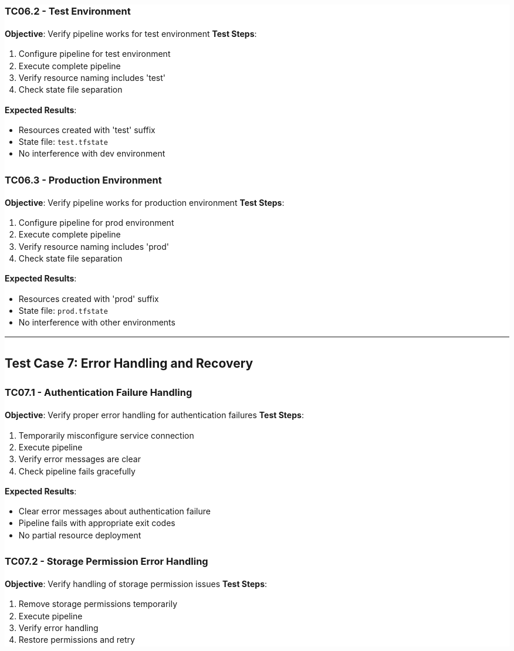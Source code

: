 ### TC06.2 - Test Environment
**Objective**: Verify pipeline works for test environment
**Test Steps**:
1. Configure pipeline for test environment
2. Execute complete pipeline
3. Verify resource naming includes 'test'
4. Check state file separation

**Expected Results**:
- Resources created with 'test' suffix
- State file: `test.tfstate`
- No interference with dev environment

### TC06.3 - Production Environment
**Objective**: Verify pipeline works for production environment
**Test Steps**:
1. Configure pipeline for prod environment
2. Execute complete pipeline
3. Verify resource naming includes 'prod'
4. Check state file separation

**Expected Results**:
- Resources created with 'prod' suffix
- State file: `prod.tfstate`
- No interference with other environments

---

## Test Case 7: Error Handling and Recovery

### TC07.1 - Authentication Failure Handling
**Objective**: Verify proper error handling for authentication failures
**Test Steps**:
1. Temporarily misconfigure service connection
2. Execute pipeline
3. Verify error messages are clear
4. Check pipeline fails gracefully

**Expected Results**:
- Clear error messages about authentication failure
- Pipeline fails with appropriate exit codes
- No partial resource deployment

### TC07.2 - Storage Permission Error Handling
**Objective**: Verify handling of storage permission issues
**Test Steps**:
1. Remove storage permissions temporarily
2. Execute pipeline
3. Verify error handling
4. Restore permissions and retry
